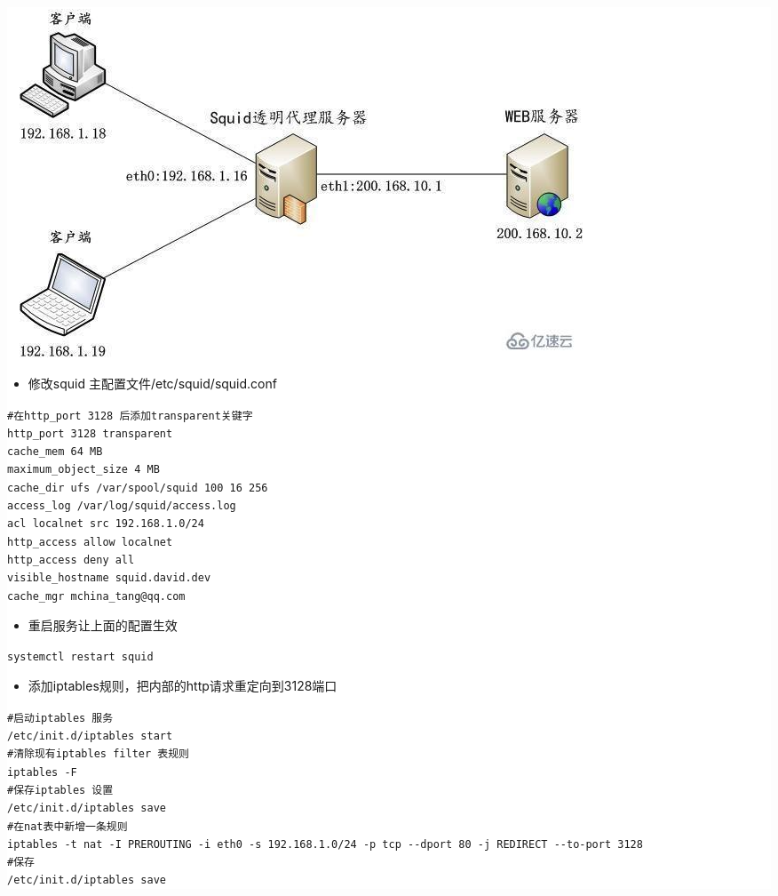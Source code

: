 ![pics](../Squid/pics/6.png)
- 修改squid 主配置文件/etc/squid/squid.conf
```shell
#在http_port 3128 后添加transparent关键字
http_port 3128 transparent
cache_mem 64 MB
maximum_object_size 4 MB
cache_dir ufs /var/spool/squid 100 16 256
access_log /var/log/squid/access.log
acl localnet src 192.168.1.0/24
http_access allow localnet
http_access deny all
visible_hostname squid.david.dev
cache_mgr mchina_tang@qq.com
```

- 重启服务让上面的配置生效
```shell
systemctl restart squid
```

- 添加iptables规则，把内部的http请求重定向到3128端口
```shell
#启动iptables 服务
/etc/init.d/iptables start
#清除现有iptables filter 表规则
iptables -F
#保存iptables 设置
/etc/init.d/iptables save
#在nat表中新增一条规则
iptables -t nat -I PREROUTING -i eth0 -s 192.168.1.0/24 -p tcp --dport 80 -j REDIRECT --to-port 3128
#保存
/etc/init.d/iptables save
```
